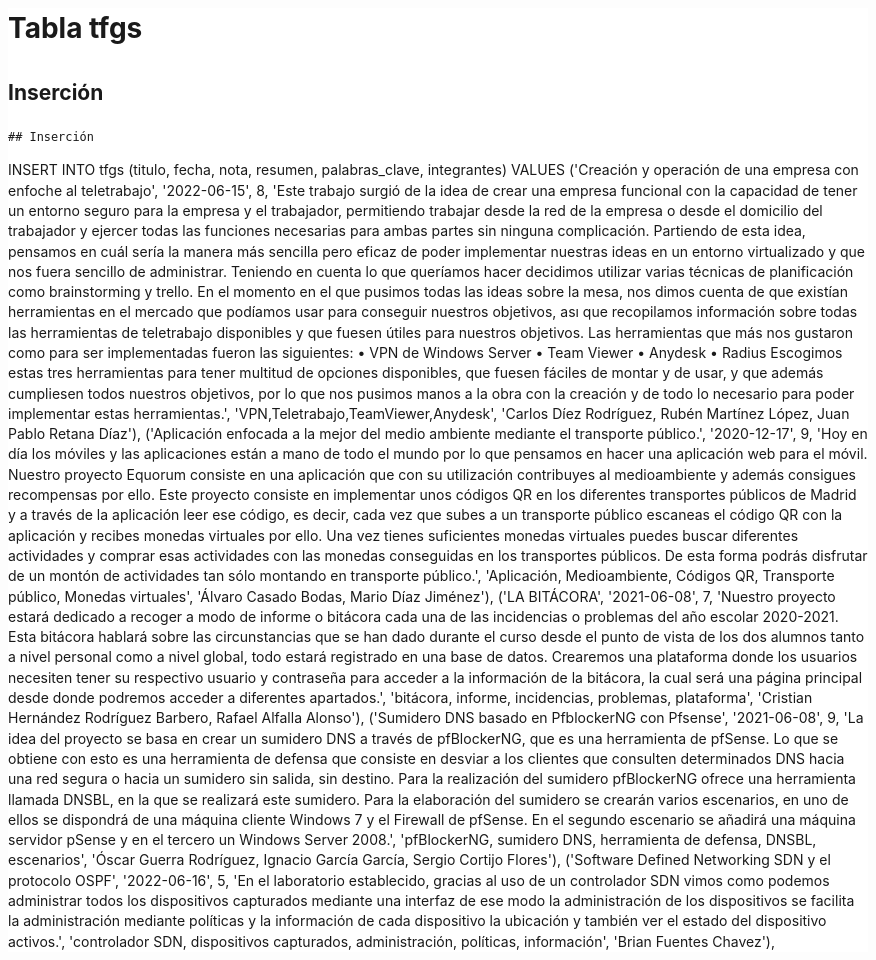 # Tabla tfgs

## Inserción
~~~
## Inserción
 ~~~
 INSERT INTO tfgs (titulo, fecha, nota, resumen, palabras_clave, integrantes)
 VALUES
 ('Creación y operación de una empresa con enfoche al teletrabajo', '2022-06-15', 8, 'Este trabajo surgió de la idea de crear una empresa funcional con la capacidad de tener un entorno seguro para la empresa y el trabajador, permitiendo trabajar desde la red de la empresa o desde el domicilio del trabajador y ejercer todas las funciones necesarias para ambas partes sin ninguna complicación. Partiendo de esta idea, pensamos en cuál sería la manera más sencilla pero eficaz de poder implementar nuestras ideas en un entorno virtualizado y que nos fuera sencillo de administrar. Teniendo en cuenta lo que queríamos hacer decidimos utilizar varias técnicas de planificación como brainstorming y trello. En el momento en el que pusimos todas las ideas sobre la mesa, nos dimos cuenta de que existían herramientas en el mercado que podíamos usar para conseguir nuestros objetivos, ası que recopilamos información sobre todas las herramientas de teletrabajo disponibles y que fuesen útiles para nuestros objetivos. Las herramientas que más nos gustaron como para ser implementadas fueron las siguientes: • VPN de Windows Server • Team Viewer • Anydesk • Radius Escogimos estas tres herramientas para tener multitud de opciones disponibles, que fuesen fáciles de montar y de usar, y que además cumpliesen todos nuestros objetivos, por lo que nos pusimos manos a la obra con la creación y de todo lo necesario para poder implementar estas herramientas.', 'VPN,Teletrabajo,TeamViewer,Anydesk', 'Carlos Díez Rodríguez, Rubén Martínez López, Juan Pablo Retana Díaz'),
 ('Aplicación enfocada a la mejor del medio ambiente mediante el transporte público.', '2020-12-17', 9, 'Hoy en día los móviles y las aplicaciones están a mano de todo el mundo por lo que pensamos en hacer una aplicación web para el móvil. Nuestro proyecto Equorum consiste en una aplicación que con su utilización contribuyes al medioambiente y además consigues recompensas por ello. Este proyecto consiste en implementar unos códigos QR en los diferentes transportes públicos de Madrid y a través de la aplicación leer ese código, es decir, cada vez que subes a un transporte público escaneas el código QR con la aplicación y recibes monedas virtuales por ello. Una vez tienes suficientes monedas virtuales puedes buscar diferentes actividades y comprar esas actividades con las monedas conseguidas en los transportes públicos. De esta forma podrás disfrutar de un montón de actividades tan sólo montando en transporte público.', 'Aplicación, Medioambiente, Códigos QR, Transporte público, Monedas virtuales', 'Álvaro Casado Bodas, Mario Díaz Jiménez'),
 ('LA BITÁCORA', '2021-06-08', 7, 'Nuestro proyecto estará dedicado a recoger a modo de informe o bitácora cada una de las incidencias o problemas del año escolar 2020-2021. Esta bitácora hablará sobre las circunstancias que se han dado durante el curso desde el punto de vista de los dos alumnos tanto a nivel personal como a nivel global, todo estará registrado en una base de datos. Crearemos una plataforma donde los usuarios necesiten tener su respectivo usuario y contraseña para acceder a la información de la bitácora, la cual será una página principal desde donde podremos acceder a diferentes apartados.', 'bitácora, informe, incidencias, problemas, plataforma', 'Cristian Hernández Rodríguez Barbero, Rafael Alfalla Alonso'),
 ('Sumidero DNS basado en PfblockerNG con Pfsense', '2021-06-08', 9, 'La idea del proyecto se basa en crear un sumidero DNS a través de pfBlockerNG, que es una herramienta de pfSense. Lo que se obtiene con esto es una herramienta de defensa que consiste en desviar a los clientes que consulten determinados DNS hacia una red segura o hacia un sumidero sin salida, sin destino. Para la realización del sumidero pfBlockerNG ofrece una herramienta llamada DNSBL, en la que se realizará este sumidero. Para la elaboración del sumidero se crearán varios escenarios, en uno de ellos se dispondrá de una máquina cliente Windows 7 y el Firewall de pfSense. En el segundo escenario se añadirá una máquina servidor pSense y en el tercero un Windows Server 2008.', 'pfBlockerNG, sumidero DNS, herramienta de defensa, DNSBL, escenarios', 'Óscar Guerra Rodríguez, Ignacio García García, Sergio Cortijo Flores'),
 ('Software Defined Networking SDN y el protocolo OSPF', '2022-06-16', 5, 'En el laboratorio establecido, gracias al uso de un controlador SDN vimos como podemos administrar todos los dispositivos capturados mediante una interfaz de ese modo la administración de los dispositivos se facilita la administración mediante políticas y la información de cada dispositivo la ubicación y también ver el estado del dispositivo activos.', 'controlador SDN, dispositivos capturados, administración, políticas, información', 'Brian Fuentes Chavez'),